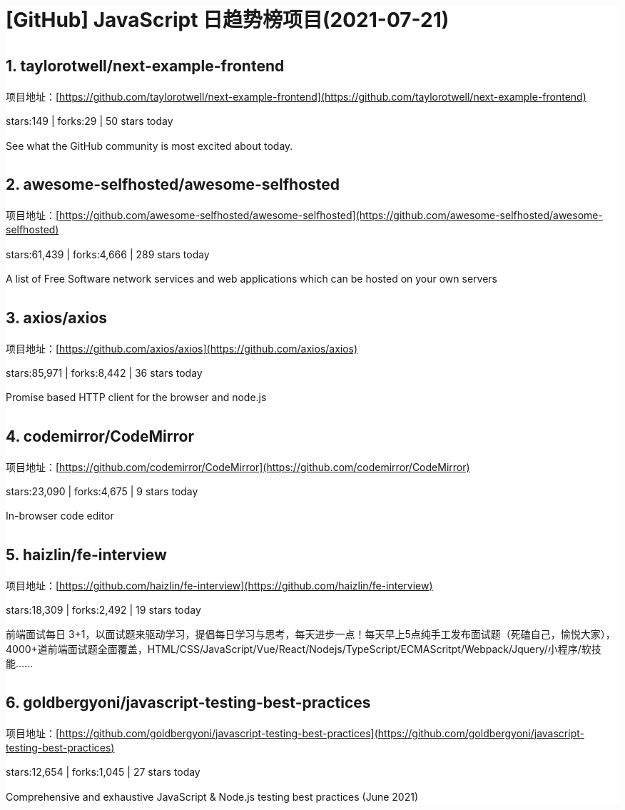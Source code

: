 # [GitHub] JavaScript 日趋势榜项目(2021-07-21)

## 1. taylorotwell/next-example-frontend 

项目地址：[https://github.com/taylorotwell/next-example-frontend](https://github.com/taylorotwell/next-example-frontend)

stars:149 | forks:29 | 50 stars today 

See what the GitHub community is most excited about today.

## 2. awesome-selfhosted/awesome-selfhosted 

项目地址：[https://github.com/awesome-selfhosted/awesome-selfhosted](https://github.com/awesome-selfhosted/awesome-selfhosted)

stars:61,439 | forks:4,666 | 289 stars today 

A list of Free Software network services and web applications which can be hosted on your own servers

## 3. axios/axios 

项目地址：[https://github.com/axios/axios](https://github.com/axios/axios)

stars:85,971 | forks:8,442 | 36 stars today 

Promise based HTTP client for the browser and node.js

## 4. codemirror/CodeMirror 

项目地址：[https://github.com/codemirror/CodeMirror](https://github.com/codemirror/CodeMirror)

stars:23,090 | forks:4,675 | 9 stars today 

In-browser code editor

## 5. haizlin/fe-interview 

项目地址：[https://github.com/haizlin/fe-interview](https://github.com/haizlin/fe-interview)

stars:18,309 | forks:2,492 | 19 stars today 

前端面试每日 3+1，以面试题来驱动学习，提倡每日学习与思考，每天进步一点！每天早上5点纯手工发布面试题（死磕自己，愉悦大家），4000+道前端面试题全面覆盖，HTML/CSS/JavaScript/Vue/React/Nodejs/TypeScript/ECMAScritpt/Webpack/Jquery/小程序/软技能……

## 6. goldbergyoni/javascript-testing-best-practices 

项目地址：[https://github.com/goldbergyoni/javascript-testing-best-practices](https://github.com/goldbergyoni/javascript-testing-best-practices)

stars:12,654 | forks:1,045 | 27 stars today 

  Comprehensive and exhaustive JavaScript & Node.js testing best practices (June 2021)
